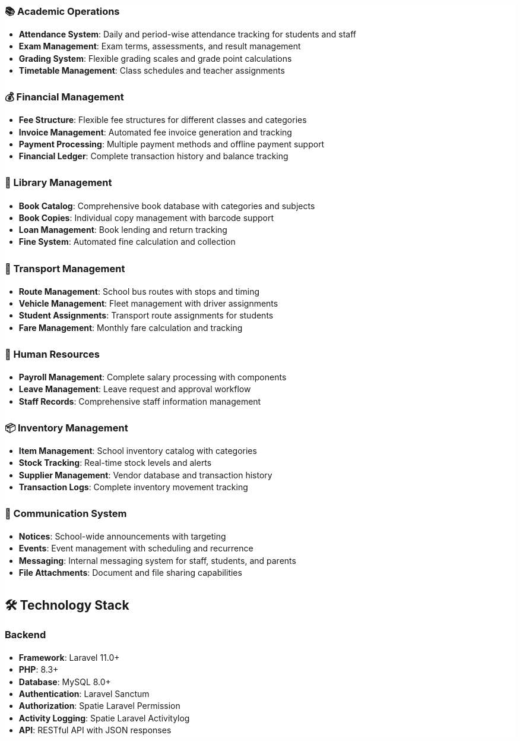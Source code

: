 ### 📚 Academic Operations
- **Attendance System**: Daily and period-wise attendance tracking for students and staff
- **Exam Management**: Exam terms, assessments, and result management
- **Grading System**: Flexible grading scales and grade point calculations
- **Timetable Management**: Class schedules and teacher assignments

### 💰 Financial Management
- **Fee Structure**: Flexible fee structures for different classes and categories
- **Invoice Management**: Automated fee invoice generation and tracking
- **Payment Processing**: Multiple payment methods and offline payment support
- **Financial Ledger**: Complete transaction history and balance tracking

### 📖 Library Management
- **Book Catalog**: Comprehensive book database with categories and subjects
- **Book Copies**: Individual copy management with barcode support
- **Loan Management**: Book lending and return tracking
- **Fine System**: Automated fine calculation and collection

### 🚌 Transport Management
- **Route Management**: School bus routes with stops and timing
- **Vehicle Management**: Fleet management with driver assignments
- **Student Assignments**: Transport route assignments for students
- **Fare Management**: Monthly fare calculation and tracking

### 👥 Human Resources
- **Payroll Management**: Complete salary processing with components
- **Leave Management**: Leave request and approval workflow
- **Staff Records**: Comprehensive staff information management

### 📦 Inventory Management
- **Item Management**: School inventory catalog with categories
- **Stock Tracking**: Real-time stock levels and alerts
- **Supplier Management**: Vendor database and transaction history
- **Transaction Logs**: Complete inventory movement tracking

### 📢 Communication System
- **Notices**: School-wide announcements with targeting
- **Events**: Event management with scheduling and recurrence
- **Messaging**: Internal messaging system for staff, students, and parents
- **File Attachments**: Document and file sharing capabilities

## 🛠 Technology Stack

### Backend
- **Framework**: Laravel 11.0+
- **PHP**: 8.3+
- **Database**: MySQL 8.0+
- **Authentication**: Laravel Sanctum
- **Authorization**: Spatie Laravel Permission
- **Activity Logging**: Spatie Laravel Activitylog
- **API**: RESTful API with JSON responses
